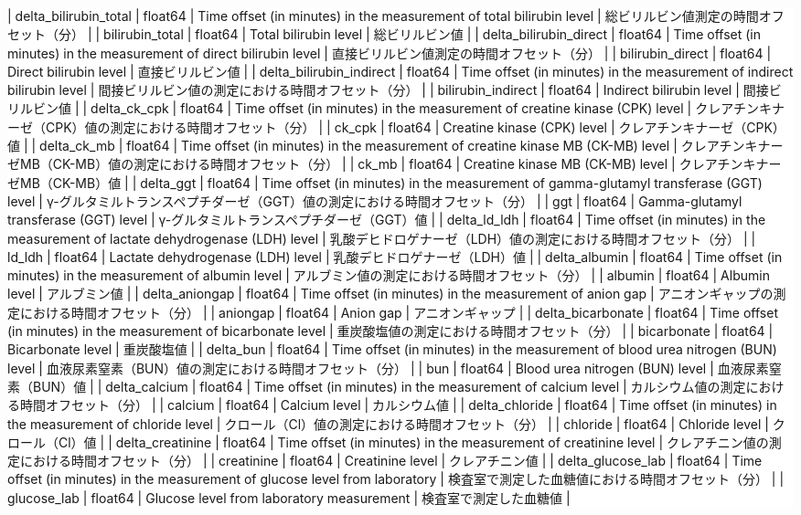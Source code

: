 | delta_bilirubin_total          | float64 | Time offset (in minutes) in the measurement of total bilirubin level                                       | 総ビリルビン値測定の時間オフセット（分）                     |
| bilirubin_total                | float64 | Total bilirubin level                                                                                      | 総ビリルビン値                                  |
| delta_bilirubin_direct         | float64 | Time offset (in minutes) in the measurement of direct bilirubin level                                      | 直接ビリルビン値測定の時間オフセット（分）                    |
| bilirubin_direct               | float64 | Direct bilirubin level                                                                                     | 直接ビリルビン値                                 |
| delta_bilirubin_indirect       | float64 | Time offset (in minutes) in the measurement of indirect bilirubin level                                    | 間接ビリルビン値の測定における時間オフセット（分）                |
| bilirubin_indirect             | float64 | Indirect bilirubin level                                                                                   | 間接ビリルビン値                                 |
| delta_ck_cpk                   | float64 | Time offset (in minutes) in the measurement of creatine kinase (CPK) level                                 | クレアチンキナーゼ（CPK）値の測定における時間オフセット（分）         |
| ck_cpk                         | float64 | Creatine kinase (CPK) level                                                                                | クレアチンキナーゼ（CPK）値                          |
| delta_ck_mb                    | float64 | Time offset (in minutes) in the measurement of creatine kinase MB (CK-MB) level                            | クレアチンキナーゼMB（CK-MB）値の測定における時間オフセット（分）     |
| ck_mb                          | float64 | Creatine kinase MB (CK-MB) level                                                                           | クレアチンキナーゼMB（CK-MB）値                      |
| delta_ggt                      | float64 | Time offset (in minutes) in the measurement of gamma-glutamyl transferase (GGT) level                      | γ-グルタミルトランスペプチダーゼ（GGT）値の測定における時間オフセット（分） |
| ggt                            | float64 | Gamma-glutamyl transferase (GGT) level                                                                     | γ-グルタミルトランスペプチダーゼ（GGT）値                  |
| delta_ld_ldh                   | float64 | Time offset (in minutes) in the measurement of lactate dehydrogenase (LDH) level                           | 乳酸デヒドロゲナーゼ（LDH）値の測定における時間オフセット（分）        |
| ld_ldh                         | float64 | Lactate dehydrogenase (LDH) level                                                                          | 乳酸デヒドロゲナーゼ（LDH）値                         |
| delta_albumin                  | float64 | Time offset (in minutes) in the measurement of albumin level                                               | アルブミン値の測定における時間オフセット（分）                  |
| albumin                        | float64 | Albumin level                                                                                              | アルブミン値                                   |
| delta_aniongap                 | float64 | Time offset (in minutes) in the measurement of anion gap                                                   | アニオンギャップの測定における時間オフセット（分）                |
| aniongap                       | float64 | Anion gap                                                                                                  | アニオンギャップ                                 |
| delta_bicarbonate              | float64 | Time offset (in minutes) in the measurement of bicarbonate level                                           | 重炭酸塩値の測定における時間オフセット（分）                   |
| bicarbonate                    | float64 | Bicarbonate level                                                                                          | 重炭酸塩値                                    |
| delta_bun                      | float64 | Time offset (in minutes) in the measurement of blood urea nitrogen (BUN) level                             | 血液尿素窒素（BUN）値の測定における時間オフセット（分）            |
| bun                            | float64 | Blood urea nitrogen (BUN) level                                                                            | 血液尿素窒素（BUN）値                             |
| delta_calcium                  | float64 | Time offset (in minutes) in the measurement of calcium level                                               | カルシウム値の測定における時間オフセット（分）                  |
| calcium                        | float64 | Calcium level                                                                                              | カルシウム値                                   |
| delta_chloride                 | float64 | Time offset (in minutes) in the measurement of chloride level                                              | クロール（Cl）値の測定における時間オフセット（分）               |
| chloride                       | float64 | Chloride level                                                                                             | クロール（Cl）値                                |
| delta_creatinine               | float64 | Time offset (in minutes) in the measurement of creatinine level                                            | クレアチニン値の測定における時間オフセット（分）                 |
| creatinine                     | float64 | Creatinine level                                                                                           | クレアチニン値                                  |
| delta_glucose_lab              | float64 | Time offset (in minutes) in the measurement of glucose level from laboratory                               | 検査室で測定した血糖値における時間オフセット（分）                |
| glucose_lab                    | float64 | Glucose level from laboratory measurement                                                                  | 検査室で測定した血糖値                              |